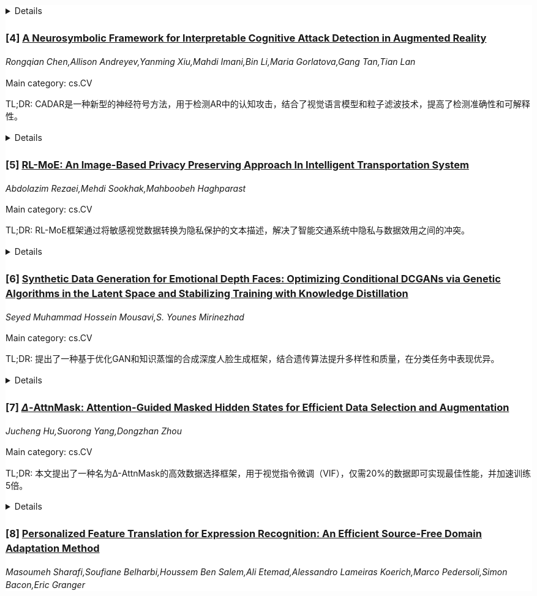 
<details><summary>Details</summary></details>


### [4] [A Neurosymbolic Framework for Interpretable Cognitive Attack Detection in Augmented Reality](https://arxiv.org/abs/2508.09185)
*Rongqian Chen,Allison Andreyev,Yanming Xiu,Mahdi Imani,Bin Li,Maria Gorlatova,Gang Tan,Tian Lan*

Main category: cs.CV

TL;DR: CADAR是一种新型的神经符号方法，用于检测AR中的认知攻击，结合了视觉语言模型和粒子滤波技术，提高了检测准确性和可解释性。


<details><summary>Details</summary></details>


### [5] [RL-MoE: An Image-Based Privacy Preserving Approach In Intelligent Transportation System](https://arxiv.org/abs/2508.09186)
*Abdolazim Rezaei,Mehdi Sookhak,Mahboobeh Haghparast*

Main category: cs.CV

TL;DR: RL-MoE框架通过将敏感视觉数据转换为隐私保护的文本描述，解决了智能交通系统中隐私与数据效用之间的冲突。


<details><summary>Details</summary></details>


### [6] [Synthetic Data Generation for Emotional Depth Faces: Optimizing Conditional DCGANs via Genetic Algorithms in the Latent Space and Stabilizing Training with Knowledge Distillation](https://arxiv.org/abs/2508.09188)
*Seyed Muhammad Hossein Mousavi,S. Younes Mirinezhad*

Main category: cs.CV

TL;DR: 提出了一种基于优化GAN和知识蒸馏的合成深度人脸生成框架，结合遗传算法提升多样性和质量，在分类任务中表现优异。


<details><summary>Details</summary></details>


### [7] [$Δ$-AttnMask: Attention-Guided Masked Hidden States for Efficient Data Selection and Augmentation](https://arxiv.org/abs/2508.09199)
*Jucheng Hu,Suorong Yang,Dongzhan Zhou*

Main category: cs.CV

TL;DR: 本文提出了一种名为Δ-AttnMask的高效数据选择框架，用于视觉指令微调（VIF），仅需20%的数据即可实现最佳性能，并加速训练5倍。


<details><summary>Details</summary></details>


### [8] [Personalized Feature Translation for Expression Recognition: An Efficient Source-Free Domain Adaptation Method](https://arxiv.org/abs/2508.09202)
*Masoumeh Sharafi,Soufiane Belharbi,Houssem Ben Salem,Ali Etemad,Alessandro Lameiras Koerich,Marco Pedersoli,Simon Bacon,Eric Granger*
